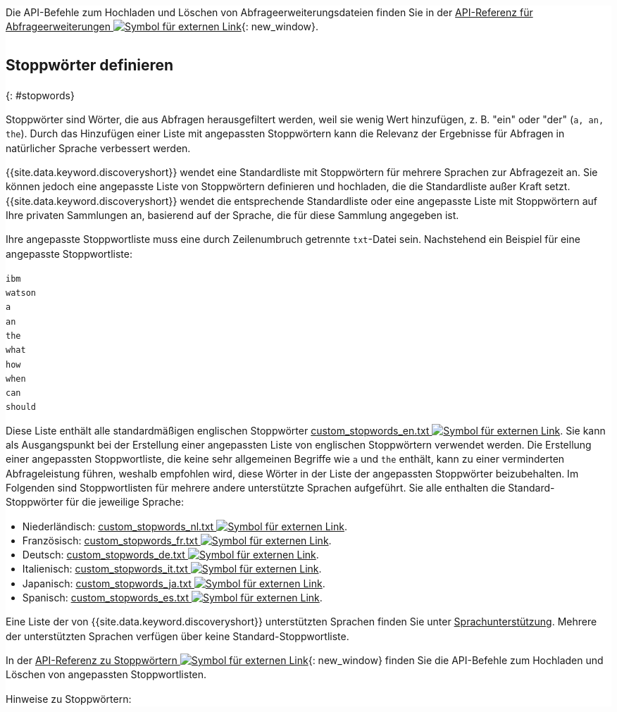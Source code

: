 Die API-Befehle zum Hochladen und Löschen von Abfrageerweiterungsdateien finden Sie in der [API-Referenz für Abfrageerweiterungen ![Symbol für externen Link](../../icons/launch-glyph.svg "Symbol für externen Link")](https://{DomainName}/apidocs/discovery#get-the-expansion-list){: new_window}.

## Stoppwörter definieren
{: #stopwords}

Stoppwörter sind Wörter, die aus Abfragen herausgefiltert werden, weil sie wenig Wert hinzufügen, z. B. "ein" oder "der" (`a, an, the`). Durch das Hinzufügen einer Liste mit angepassten Stoppwörtern kann die Relevanz der Ergebnisse für Abfragen in natürlicher Sprache verbessert werden. 

{{site.data.keyword.discoveryshort}} wendet eine Standardliste mit Stoppwörtern für mehrere Sprachen zur Abfragezeit an. Sie können jedoch eine angepasste Liste von Stoppwörtern definieren und hochladen, die die Standardliste außer Kraft setzt. {{site.data.keyword.discoveryshort}} wendet die entsprechende Standardliste oder eine angepasste Liste mit Stoppwörtern auf Ihre privaten Sammlungen an, basierend auf der Sprache, die für diese Sammlung angegeben ist. 

Ihre angepasste Stoppwortliste muss eine durch Zeilenumbruch getrennte `txt`-Datei sein. Nachstehend ein Beispiel für eine angepasste Stoppwortliste:

```
ibm
watson
a
an
the
what
how
when
can
should
```
Diese Liste enthält alle standardmäßigen englischen Stoppwörter <a target="_blank" href="https://watson-developer-cloud.github.io/doc-tutorial-downloads/discovery/custom_stopwords_en.txt" download>custom_stopwords_en.txt <img src="../../icons/launch-glyph.svg" alt="Symbol für externen Link" title="Symbol für externen Link"></a>. Sie kann als Ausgangspunkt bei der Erstellung einer angepassten Liste von englischen Stoppwörtern verwendet werden. Die Erstellung einer angepassten Stoppwortliste, die keine sehr allgemeinen Begriffe wie `a` und `the` enthält, kann zu einer verminderten Abfrageleistung führen, weshalb empfohlen wird, diese Wörter in der Liste der angepassten Stoppwörter beizubehalten. Im Folgenden sind Stoppwortlisten für mehrere andere unterstützte Sprachen aufgeführt. Sie alle enthalten die Standard-Stoppwörter für die jeweilige Sprache:

-  Niederländisch: <a target="_blank" href="https://watson-developer-cloud.github.io/doc-tutorial-downloads/discovery/custom_stopwords_nl.txt" download>custom_stopwords_nl.txt <img src="../../icons/launch-glyph.svg" alt="Symbol für externen Link" title="Symbol für externen Link"></a>.
-  Französisch: <a target="_blank" href="https://watson-developer-cloud.github.io/doc-tutorial-downloads/discovery/custom_stopwords_fr.txt" download>custom_stopwords_fr.txt <img src="../../icons/launch-glyph.svg" alt="Symbol für externen Link" title="Symbol für externen Link"></a>.
-  Deutsch: <a target="_blank" href="https://watson-developer-cloud.github.io/doc-tutorial-downloads/discovery/custom_stopwords_de.txt" download>custom_stopwords_de.txt <img src="../../icons/launch-glyph.svg" alt="Symbol für externen Link" title="Symbol für externen Link"></a>. 
-  Italienisch: <a target="_blank" href="https://watson-developer-cloud.github.io/doc-tutorial-downloads/discovery/custom_stopwords_it.txt" download>custom_stopwords_it.txt <img src="../../icons/launch-glyph.svg" alt="Symbol für externen Link" title="Symbol für externen Link"></a>.
-  Japanisch: <a target="_blank" href="https://watson-developer-cloud.github.io/doc-tutorial-downloads/discovery/custom_stopwords_ja.txt" download>custom_stopwords_ja.txt <img src="../../icons/launch-glyph.svg" alt="Symbol für externen Link" title="Symbol für externen Link"></a>.
-  Spanisch: <a target="_blank" href="https://watson-developer-cloud.github.io/doc-tutorial-downloads/discovery/custom_stopwords_es.txt" download>custom_stopwords_es.txt <img src="../../icons/launch-glyph.svg" alt="Symbol für externen Link" title="Symbol für externen Link"></a>. 

Eine Liste der von {{site.data.keyword.discoveryshort}} unterstützten Sprachen finden Sie unter [Sprachunterstützung](/docs/services/discovery?topic=discovery-language-support#supported-languages). Mehrere der unterstützten Sprachen verfügen über keine Standard-Stoppwortliste.

In der [API-Referenz zu Stoppwörtern ![Symbol für externen Link](../../icons/launch-glyph.svg "Symbol für externen Link")](https://{DomainName}/apidocs/discovery#create-stopword-list){: new_window} finden Sie die API-Befehle zum Hochladen und Löschen von angepassten Stoppwortlisten.

Hinweise zu Stoppwörtern:
